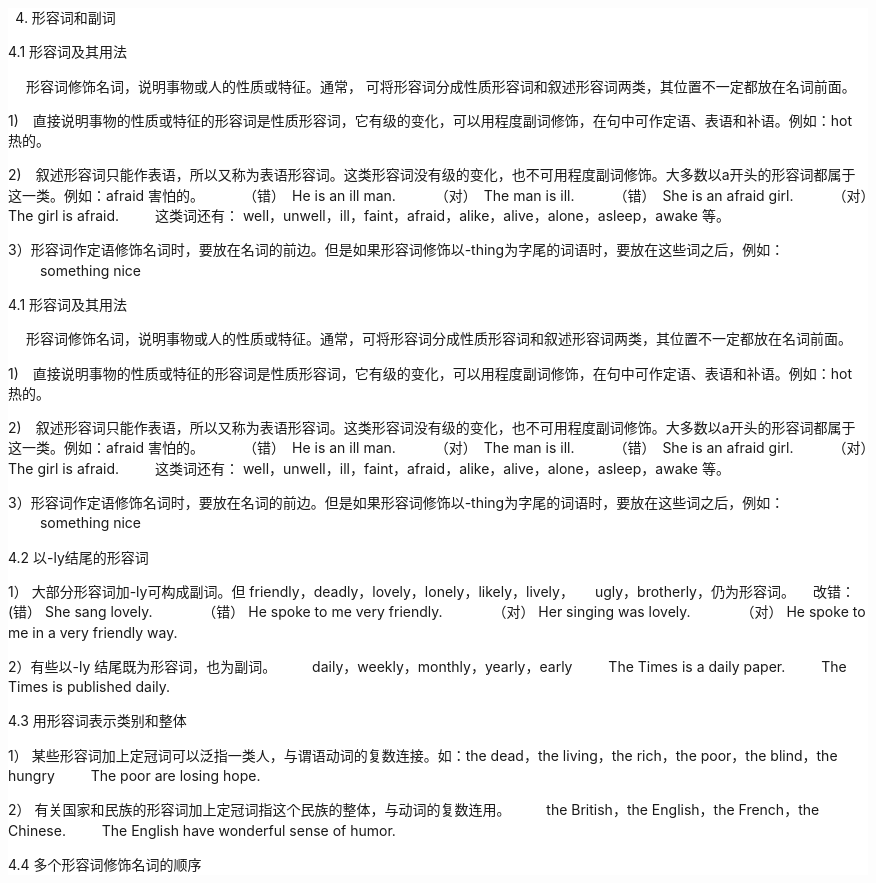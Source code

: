 
4. 形容词和副词  
   
4.1 形容词及其用法 

　 形容词修饰名词，说明事物或人的性质或特征。通常， 可将形容词分成性质形容词和叙述形容词两类，其位置不一定都放在名词前面。 

1)　直接说明事物的性质或特征的形容词是性质形容词，它有级的变化，可以用程度副词修饰，在句中可作定语、表语和补语。例如：hot 热的。 

2)　叙述形容词只能作表语，所以又称为表语形容词。这类形容词没有级的变化，也不可用程度副词修饰。大多数以a开头的形容词都属于这一类。例如：afraid 害怕的。 
　　　（错）　He is an ill man. 
　　　（对）　The man is ill. 
　　　（错）　She is an afraid girl. 
　　　（对）　The girl is afraid. 
　　 这类词还有： well，unwell，ill，faint，afraid，alike，alive，alone，asleep，awake 等。 

3）形容词作定语修饰名词时，要放在名词的前边。但是如果形容词修饰以-thing为字尾的词语时，要放在这些词之后，例如： 
　　 something nice 

  
4.1 形容词及其用法  
   
　 形容词修饰名词，说明事物或人的性质或特征。通常，可将形容词分成性质形容词和叙述形容词两类，其位置不一定都放在名词前面。 

1)　直接说明事物的性质或特征的形容词是性质形容词，它有级的变化，可以用程度副词修饰，在句中可作定语、表语和补语。例如：hot 热的。 

2)　叙述形容词只能作表语，所以又称为表语形容词。这类形容词没有级的变化，也不可用程度副词修饰。大多数以a开头的形容词都属于这一类。例如：afraid 害怕的。 
　　　（错）　He is an ill man. 
　　　（对）　The man is ill. 
　　　（错）　She is an afraid girl. 
　　　（对）　The girl is afraid. 
　　 这类词还有： well，unwell，ill，faint，afraid，alike，alive，alone，asleep，awake 等。 

3）形容词作定语修饰名词时，要放在名词的前边。但是如果形容词修饰以-thing为字尾的词语时，要放在这些词之后，例如： 
　　 something nice 
  
4.2 以-ly结尾的形容词  
   
1） 大部分形容词加-ly可构成副词。但 friendly，deadly，lovely，lonely，likely，lively，　　ugly，brotherly，仍为形容词。 
　改错：(错） She sang lovely. 
　　　 （错） He spoke to me very friendly. 
　　　 （对） Her singing was lovely. 
　　　 （对） He spoke to me in a very friendly way. 

2）有些以-ly 结尾既为形容词，也为副词。 
　　 daily，weekly，monthly，yearly，early 
　　 The Times is a daily paper. 
　　 The Times is published daily. 
  
4.3 用形容词表示类别和整体  
   
1） 某些形容词加上定冠词可以泛指一类人，与谓语动词的复数连接。如：the dead，the living，the rich，the poor，the blind，the hungry 
　　 The poor are losing hope. 

2） 有关国家和民族的形容词加上定冠词指这个民族的整体，与动词的复数连用。 
　　 the British，the English，the French，the Chinese. 
　　 The English have wonderful sense of humor. 
  
   

4.4 多个形容词修饰名词的顺序  
   
